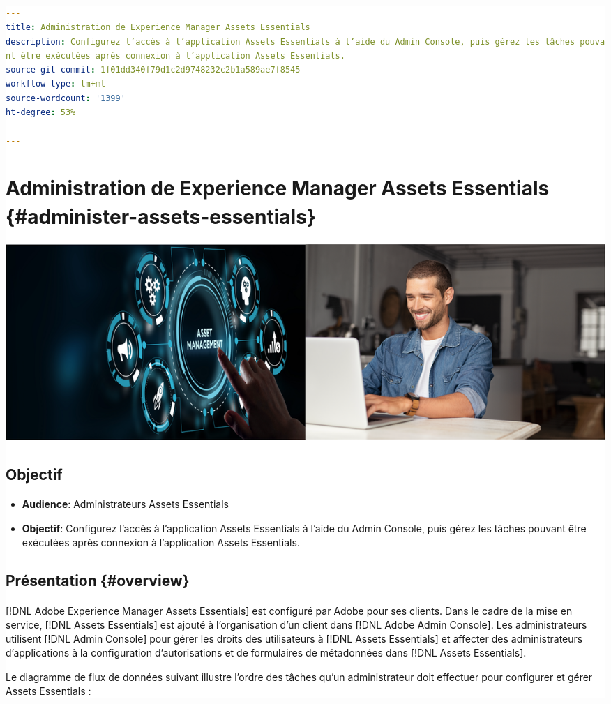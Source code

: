 ```yaml
---
title: Administration de Experience Manager Assets Essentials
description: Configurez l’accès à l’application Assets Essentials à l’aide du Admin Console, puis gérez les tâches pouvant être exécutées après connexion à l’application Assets Essentials.
source-git-commit: 1f01dd340f79d1c2d9748232c2b1a589ae7f8545
workflow-type: tm+mt
source-wordcount: '1399'
ht-degree: 53%

---
```



# Administration de Experience Manager Assets Essentials {#administer-assets-essentials}

![Préférence pour changer de thème (sombre ou clair)](assets/cce-assets.png)

## Objectif

* **Audience**: Administrateurs Assets Essentials

* **Objectif**: Configurez l’accès à l’application Assets Essentials à l’aide du Admin Console, puis gérez les tâches pouvant être exécutées après connexion à l’application Assets Essentials.

## Présentation {#overview}


[!DNL Adobe Experience Manager Assets Essentials] est configuré par Adobe pour ses clients. Dans le cadre de la mise en service, [!DNL Assets Essentials] est ajouté à l’organisation d’un client dans [!DNL Adobe Admin Console]. Les administrateurs utilisent [!DNL Admin Console] pour gérer les droits des utilisateurs à [!DNL Assets Essentials] et affecter des administrateurs d’applications à la configuration d’autorisations et de formulaires de métadonnées dans [!DNL Assets Essentials].

Le diagramme de flux de données suivant illustre l’ordre des tâches qu’un administrateur doit effectuer pour configurer et gérer Assets Essentials :
